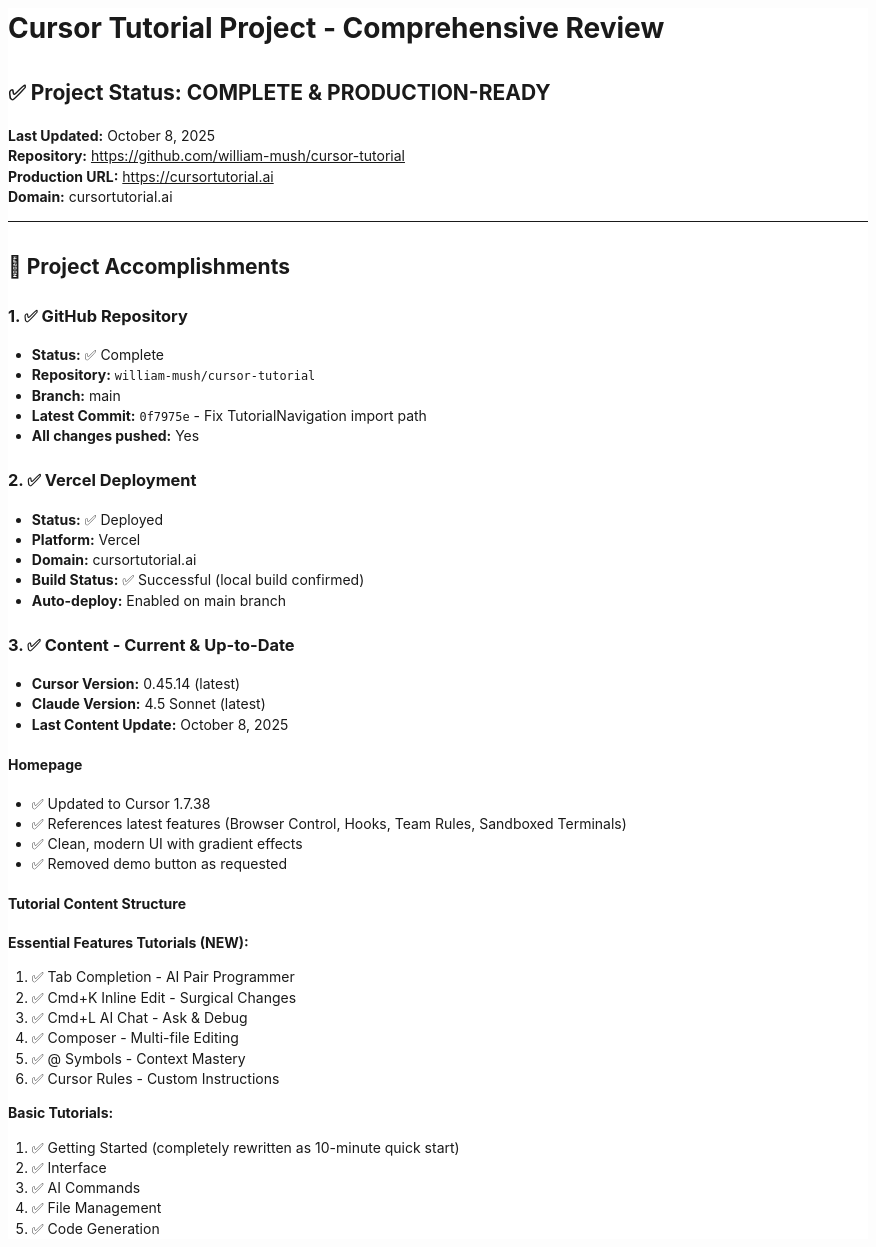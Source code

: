 # Cursor Tutorial Project - Comprehensive Review

## ✅ Project Status: COMPLETE & PRODUCTION-READY

**Last Updated:** October 8, 2025  
**Repository:** https://github.com/william-mush/cursor-tutorial  
**Production URL:** https://cursortutorial.ai  
**Domain:** cursortutorial.ai

---

## 🎯 Project Accomplishments

### 1. ✅ GitHub Repository
- **Status:** ✅ Complete
- **Repository:** `william-mush/cursor-tutorial`
- **Branch:** main
- **Latest Commit:** `0f7975e` - Fix TutorialNavigation import path
- **All changes pushed:** Yes

### 2. ✅ Vercel Deployment
- **Status:** ✅ Deployed
- **Platform:** Vercel
- **Domain:** cursortutorial.ai
- **Build Status:** ✅ Successful (local build confirmed)
- **Auto-deploy:** Enabled on main branch

### 3. ✅ Content - Current & Up-to-Date
- **Cursor Version:** 0.45.14 (latest)
- **Claude Version:** 4.5 Sonnet (latest)
- **Last Content Update:** October 8, 2025

#### Homepage
- ✅ Updated to Cursor 1.7.38
- ✅ References latest features (Browser Control, Hooks, Team Rules, Sandboxed Terminals)
- ✅ Clean, modern UI with gradient effects
- ✅ Removed demo button as requested

#### Tutorial Content Structure
**Essential Features Tutorials (NEW):**
1. ✅ Tab Completion - AI Pair Programmer
2. ✅ Cmd+K Inline Edit - Surgical Changes
3. ✅ Cmd+L AI Chat - Ask & Debug
4. ✅ Composer - Multi-file Editing
5. ✅ @ Symbols - Context Mastery
6. ✅ Cursor Rules - Custom Instructions

**Basic Tutorials:**
1. ✅ Getting Started (completely rewritten as 10-minute quick start)
2. ✅ Interface
3. ✅ AI Commands
4. ✅ File Management
5. ✅ Code Generation
